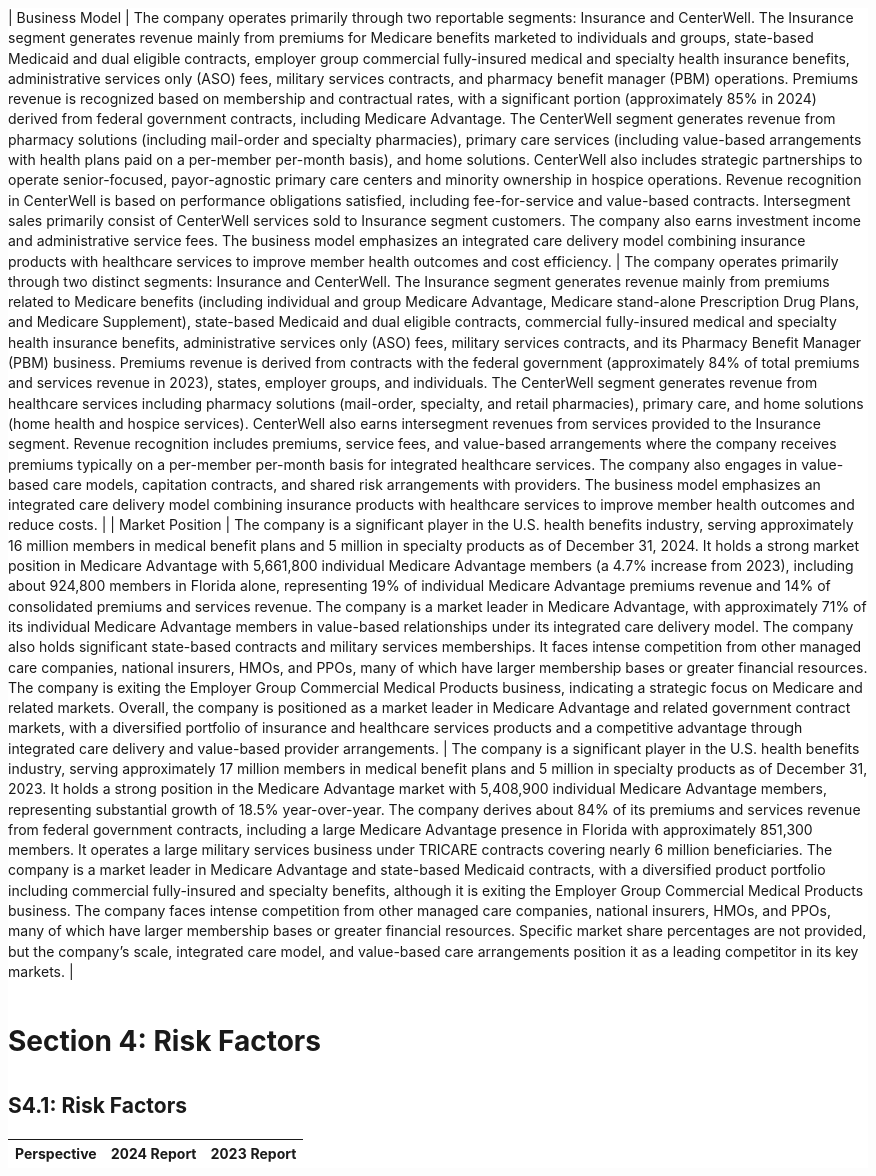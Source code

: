 | Business Model | The company operates primarily through two reportable segments: Insurance and CenterWell. The Insurance segment generates revenue mainly from premiums for Medicare benefits marketed to individuals and groups, state-based Medicaid and dual eligible contracts, employer group commercial fully-insured medical and specialty health insurance benefits, administrative services only (ASO) fees, military services contracts, and pharmacy benefit manager (PBM) operations. Premiums revenue is recognized based on membership and contractual rates, with a significant portion (approximately 85% in 2024) derived from federal government contracts, including Medicare Advantage. The CenterWell segment generates revenue from pharmacy solutions (including mail-order and specialty pharmacies), primary care services (including value-based arrangements with health plans paid on a per-member per-month basis), and home solutions. CenterWell also includes strategic partnerships to operate senior-focused, payor-agnostic primary care centers and minority ownership in hospice operations. Revenue recognition in CenterWell is based on performance obligations satisfied, including fee-for-service and value-based contracts. Intersegment sales primarily consist of CenterWell services sold to Insurance segment customers. The company also earns investment income and administrative service fees. The business model emphasizes an integrated care delivery model combining insurance products with healthcare services to improve member health outcomes and cost efficiency. | The company operates primarily through two distinct segments: Insurance and CenterWell. The Insurance segment generates revenue mainly from premiums related to Medicare benefits (including individual and group Medicare Advantage, Medicare stand-alone Prescription Drug Plans, and Medicare Supplement), state-based Medicaid and dual eligible contracts, commercial fully-insured medical and specialty health insurance benefits, administrative services only (ASO) fees, military services contracts, and its Pharmacy Benefit Manager (PBM) business. Premiums revenue is derived from contracts with the federal government (approximately 84% of total premiums and services revenue in 2023), states, employer groups, and individuals. The CenterWell segment generates revenue from healthcare services including pharmacy solutions (mail-order, specialty, and retail pharmacies), primary care, and home solutions (home health and hospice services). CenterWell also earns intersegment revenues from services provided to the Insurance segment. Revenue recognition includes premiums, service fees, and value-based arrangements where the company receives premiums typically on a per-member per-month basis for integrated healthcare services. The company also engages in value-based care models, capitation contracts, and shared risk arrangements with providers. The business model emphasizes an integrated care delivery model combining insurance products with healthcare services to improve member health outcomes and reduce costs. |
| Market Position | The company is a significant player in the U.S. health benefits industry, serving approximately 16 million members in medical benefit plans and 5 million in specialty products as of December 31, 2024. It holds a strong market position in Medicare Advantage with 5,661,800 individual Medicare Advantage members (a 4.7% increase from 2023), including about 924,800 members in Florida alone, representing 19% of individual Medicare Advantage premiums revenue and 14% of consolidated premiums and services revenue. The company is a market leader in Medicare Advantage, with approximately 71% of its individual Medicare Advantage members in value-based relationships under its integrated care delivery model. The company also holds significant state-based contracts and military services memberships. It faces intense competition from other managed care companies, national insurers, HMOs, and PPOs, many of which have larger membership bases or greater financial resources. The company is exiting the Employer Group Commercial Medical Products business, indicating a strategic focus on Medicare and related markets. Overall, the company is positioned as a market leader in Medicare Advantage and related government contract markets, with a diversified portfolio of insurance and healthcare services products and a competitive advantage through integrated care delivery and value-based provider arrangements. | The company is a significant player in the U.S. health benefits industry, serving approximately 17 million members in medical benefit plans and 5 million in specialty products as of December 31, 2023. It holds a strong position in the Medicare Advantage market with 5,408,900 individual Medicare Advantage members, representing substantial growth of 18.5% year-over-year. The company derives about 84% of its premiums and services revenue from federal government contracts, including a large Medicare Advantage presence in Florida with approximately 851,300 members. It operates a large military services business under TRICARE contracts covering nearly 6 million beneficiaries. The company is a market leader in Medicare Advantage and state-based Medicaid contracts, with a diversified product portfolio including commercial fully-insured and specialty benefits, although it is exiting the Employer Group Commercial Medical Products business. The company faces intense competition from other managed care companies, national insurers, HMOs, and PPOs, many of which have larger membership bases or greater financial resources. Specific market share percentages are not provided, but the company’s scale, integrated care model, and value-based care arrangements position it as a leading competitor in its key markets. |


# Section 4: Risk Factors

## S4.1: Risk Factors

| Perspective | 2024 Report | 2023 Report |
| :---- | :---- | :---- |